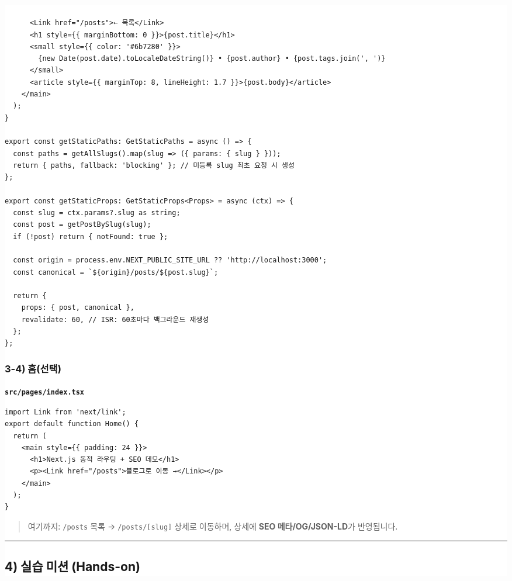 ```tsx

      <Link href="/posts">← 목록</Link>
      <h1 style={{ marginBottom: 0 }}>{post.title}</h1>
      <small style={{ color: '#6b7280' }}>
        {new Date(post.date).toLocaleDateString()} • {post.author} • {post.tags.join(', ')}
      </small>
      <article style={{ marginTop: 8, lineHeight: 1.7 }}>{post.body}</article>
    </main>
  );
}

export const getStaticPaths: GetStaticPaths = async () => {
  const paths = getAllSlugs().map(slug => ({ params: { slug } }));
  return { paths, fallback: 'blocking' }; // 미등록 slug 최초 요청 시 생성
};

export const getStaticProps: GetStaticProps<Props> = async (ctx) => {
  const slug = ctx.params?.slug as string;
  const post = getPostBySlug(slug);
  if (!post) return { notFound: true };

  const origin = process.env.NEXT_PUBLIC_SITE_URL ?? 'http://localhost:3000';
  const canonical = `${origin}/posts/${post.slug}`;

  return {
    props: { post, canonical },
    revalidate: 60, // ISR: 60초마다 백그라운드 재생성
  };
};
```

### 3-4) 홈(선택)

**`src/pages/index.tsx`**

```tsx
import Link from 'next/link';
export default function Home() {
  return (
    <main style={{ padding: 24 }}>
      <h1>Next.js 동적 라우팅 + SEO 데모</h1>
      <p><Link href="/posts">블로그로 이동 →</Link></p>
    </main>
  );
}
```

> 여기까지: `/posts` 목록 → `/posts/[slug]` 상세로 이동하며, 상세에 **SEO 메타/OG/JSON-LD**가 반영됩니다.

---

## 4) 실습 미션 (Hands-on)
